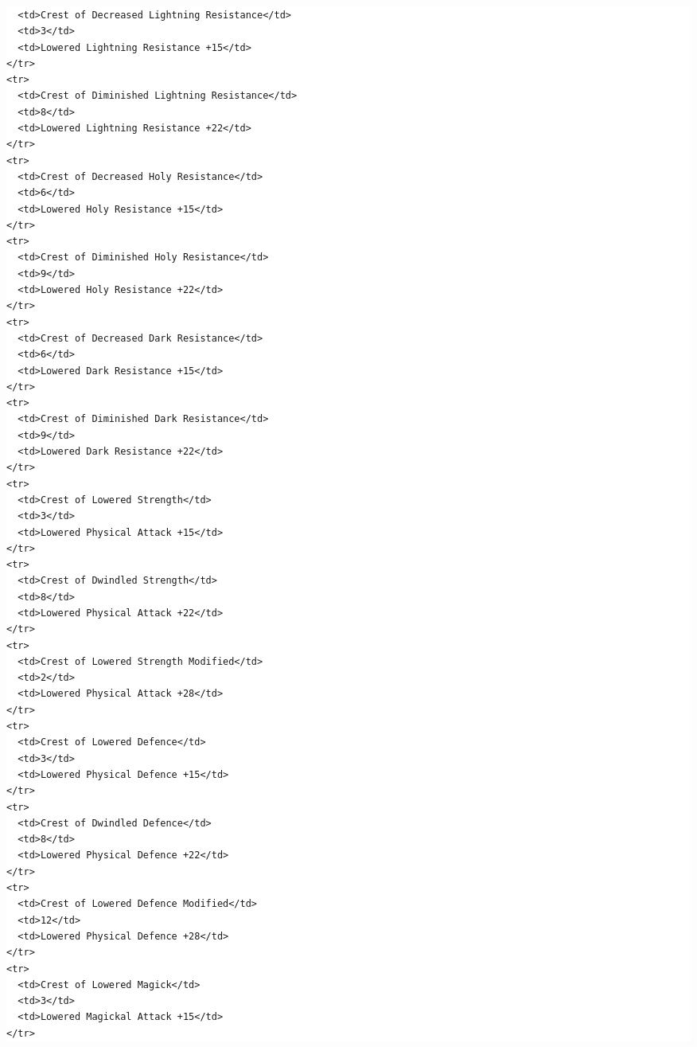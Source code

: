       <td>Crest of Decreased Lightning Resistance</td>
      <td>3</td>
      <td>Lowered Lightning Resistance +15</td>
    </tr>
    <tr>
      <td>Crest of Diminished Lightning Resistance</td>
      <td>8</td>
      <td>Lowered Lightning Resistance +22</td>
    </tr>
    <tr>
      <td>Crest of Decreased Holy Resistance</td>
      <td>6</td>
      <td>Lowered Holy Resistance +15</td>
    </tr>
    <tr>
      <td>Crest of Diminished Holy Resistance</td>
      <td>9</td>
      <td>Lowered Holy Resistance +22</td>
    </tr>
    <tr>
      <td>Crest of Decreased Dark Resistance</td>
      <td>6</td>
      <td>Lowered Dark Resistance +15</td>
    </tr>
    <tr>
      <td>Crest of Diminished Dark Resistance</td>
      <td>9</td>
      <td>Lowered Dark Resistance +22</td>
    </tr>
    <tr>
      <td>Crest of Lowered Strength</td>
      <td>3</td>
      <td>Lowered Physical Attack +15</td>
    </tr>
    <tr>
      <td>Crest of Dwindled Strength</td>
      <td>8</td>
      <td>Lowered Physical Attack +22</td>
    </tr>
    <tr>
      <td>Crest of Lowered Strength Modified</td>
      <td>2</td>
      <td>Lowered Physical Attack +28</td>
    </tr>
    <tr>
      <td>Crest of Lowered Defence</td>
      <td>3</td>
      <td>Lowered Physical Defence +15</td>
    </tr>
    <tr>
      <td>Crest of Dwindled Defence</td>
      <td>8</td>
      <td>Lowered Physical Defence +22</td>
    </tr>
    <tr>
      <td>Crest of Lowered Defence Modified</td>
      <td>12</td>
      <td>Lowered Physical Defence +28</td>
    </tr>
    <tr>
      <td>Crest of Lowered Magick</td>
      <td>3</td>
      <td>Lowered Magickal Attack +15</td>
    </tr>